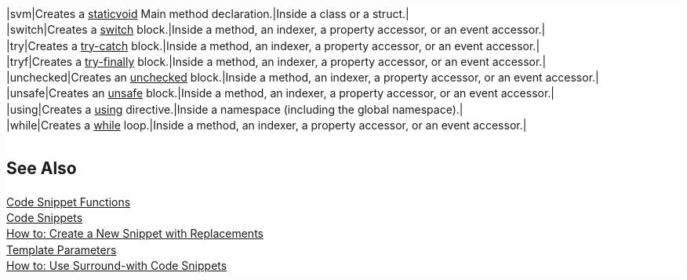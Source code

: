 |svm|Creates a [static](/dotnet/csharp/language-reference/keywords/static)[void](/dotnet/csharp/language-reference/keywords/void) Main method declaration.|Inside a class or a struct.|  
|switch|Creates a [switch](/dotnet/csharp/language-reference/keywords/switch) block.|Inside a method, an indexer, a property accessor, or an event accessor.|  
|try|Creates a [try-catch](/dotnet/csharp/language-reference/keywords/try-catch) block.|Inside a method, an indexer, a property accessor, or an event accessor.|  
|tryf|Creates a [try-finally](/dotnet/csharp/language-reference/keywords/try-finally) block.|Inside a method, an indexer, a property accessor, or an event accessor.|  
|unchecked|Creates an [unchecked](/dotnet/csharp/language-reference/keywords/unchecked) block.|Inside a method, an indexer, a property accessor, or an event accessor.|  
|unsafe|Creates an [unsafe](/dotnet/csharp/language-reference/keywords/unsafe) block.|Inside a method, an indexer, a property accessor, or an event accessor.|  
|using|Creates a [using](/dotnet/csharp/language-reference/keywords/using-directive) directive.|Inside a namespace (including the global namespace).|  
|while|Creates a [while](/dotnet/csharp/language-reference/keywords/while) loop.|Inside a method, an indexer, a property accessor, or an event accessor.|  
  
## See Also  
 [Code Snippet Functions](../ide/code-snippet-functions.md)   
 [Code Snippets](../ide/code-snippets.md)   
 [How to: Create a New Snippet with Replacements](http://msdn.microsoft.com/en-us/8d56d43c-097a-475b-aa85-cae1554b6338)   
 [Template Parameters](../ide/template-parameters.md)   
 [How to: Use Surround-with Code Snippets](../ide/how-to-use-surround-with-code-snippets.md)   
 
